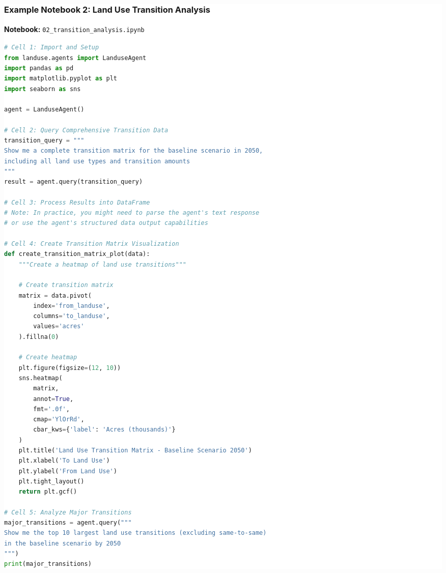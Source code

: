 ### Example Notebook 2: Land Use Transition Analysis

**Notebook:** `02_transition_analysis.ipynb`

```python
# Cell 1: Import and Setup
from landuse.agents import LanduseAgent
import pandas as pd
import matplotlib.pyplot as plt
import seaborn as sns

agent = LanduseAgent()

# Cell 2: Query Comprehensive Transition Data
transition_query = """
Show me a complete transition matrix for the baseline scenario in 2050, 
including all land use types and transition amounts
"""
result = agent.query(transition_query)

# Cell 3: Process Results into DataFrame
# Note: In practice, you might need to parse the agent's text response
# or use the agent's structured data output capabilities

# Cell 4: Create Transition Matrix Visualization
def create_transition_matrix_plot(data):
    """Create a heatmap of land use transitions"""
    
    # Create transition matrix
    matrix = data.pivot(
        index='from_landuse', 
        columns='to_landuse', 
        values='acres'
    ).fillna(0)
    
    # Create heatmap
    plt.figure(figsize=(12, 10))
    sns.heatmap(
        matrix, 
        annot=True, 
        fmt='.0f', 
        cmap='YlOrRd',
        cbar_kws={'label': 'Acres (thousands)'}
    )
    plt.title('Land Use Transition Matrix - Baseline Scenario 2050')
    plt.xlabel('To Land Use')
    plt.ylabel('From Land Use')
    plt.tight_layout()
    return plt.gcf()

# Cell 5: Analyze Major Transitions
major_transitions = agent.query("""
Show me the top 10 largest land use transitions (excluding same-to-same) 
in the baseline scenario by 2050
""")
print(major_transitions)
```
